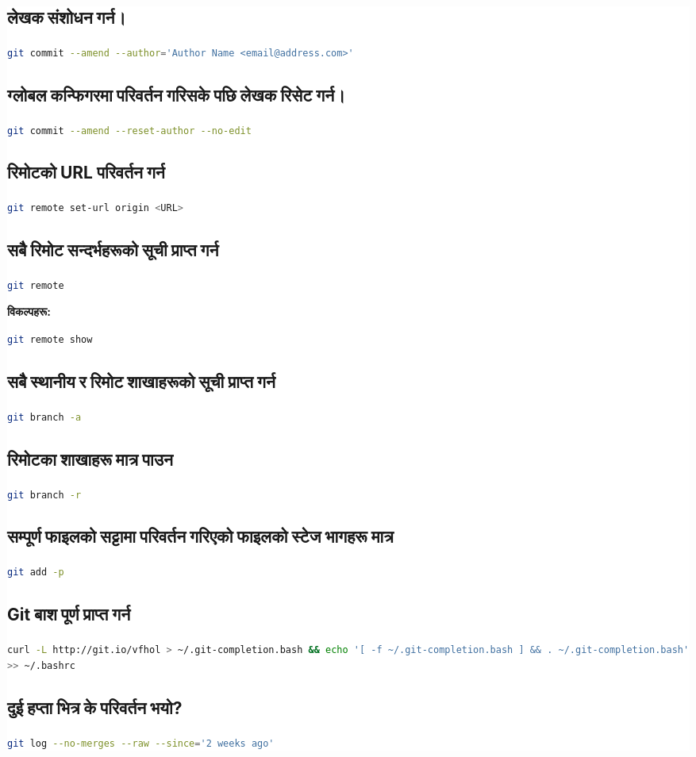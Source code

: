 ## लेखक संशोधन गर्न।
```sh
git commit --amend --author='Author Name <email@address.com>'
```

## ग्लोबल कन्फिगरमा परिवर्तन गरिसके पछि लेखक रिसेट गर्न।
```sh
git commit --amend --reset-author --no-edit
```

## रिमोटको URL परिवर्तन गर्न
```sh
git remote set-url origin <URL>
```

## सबै रिमोट सन्दर्भहरूको सूची प्राप्त गर्न
```sh
git remote
```


__विकल्पहरू:__
```sh
git remote show
```

## सबै स्थानीय र रिमोट शाखाहरूको सूची प्राप्त गर्न
```sh
git branch -a
```

## रिमोटका शाखाहरू मात्र पाउन
```sh
git branch -r
```

## सम्पूर्ण फाइलको सट्टामा परिवर्तन गरिएको फाइलको स्टेज भागहरू मात्र
```sh
git add -p
```

## Git बाश पूर्ण प्राप्त गर्न
```sh
curl -L http://git.io/vfhol > ~/.git-completion.bash && echo '[ -f ~/.git-completion.bash ] && . ~/.git-completion.bash' >> ~/.bashrc
```

## दुई हप्ता भित्र के परिवर्तन भयो?
```sh
git log --no-merges --raw --since='2 weeks ago'
```
